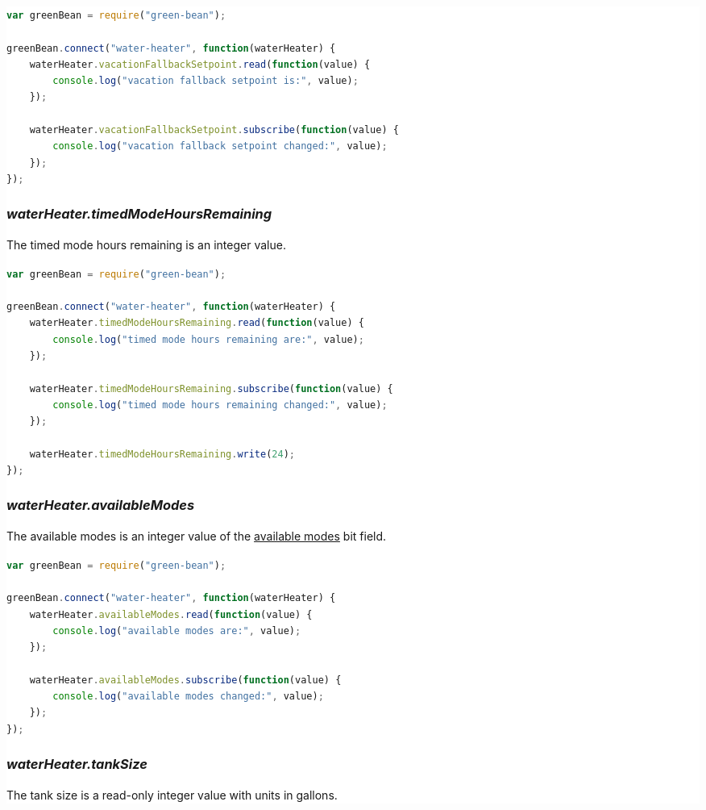 ``` javascript
var greenBean = require("green-bean");

greenBean.connect("water-heater", function(waterHeater) {
    waterHeater.vacationFallbackSetpoint.read(function(value) {
        console.log("vacation fallback setpoint is:", value);
    });

    waterHeater.vacationFallbackSetpoint.subscribe(function(value) {
        console.log("vacation fallback setpoint changed:", value);
    });
});
```

### *waterHeater.timedModeHoursRemaining*
The timed mode hours remaining is an integer value.

``` javascript
var greenBean = require("green-bean");

greenBean.connect("water-heater", function(waterHeater) {
    waterHeater.timedModeHoursRemaining.read(function(value) {
        console.log("timed mode hours remaining are:", value);
    });

    waterHeater.timedModeHoursRemaining.subscribe(function(value) {
        console.log("timed mode hours remaining changed:", value);
    });

    waterHeater.timedModeHoursRemaining.write(24);
});
```

### *waterHeater.availableModes*
The available modes is an integer value of the [available modes](#available-modes) bit field.

``` javascript
var greenBean = require("green-bean");

greenBean.connect("water-heater", function(waterHeater) {
    waterHeater.availableModes.read(function(value) {
        console.log("available modes are:", value);
    });

    waterHeater.availableModes.subscribe(function(value) {
        console.log("available modes changed:", value);
    });
});
```

### *waterHeater.tankSize*
The tank size is a read-only integer value with units in gallons.
